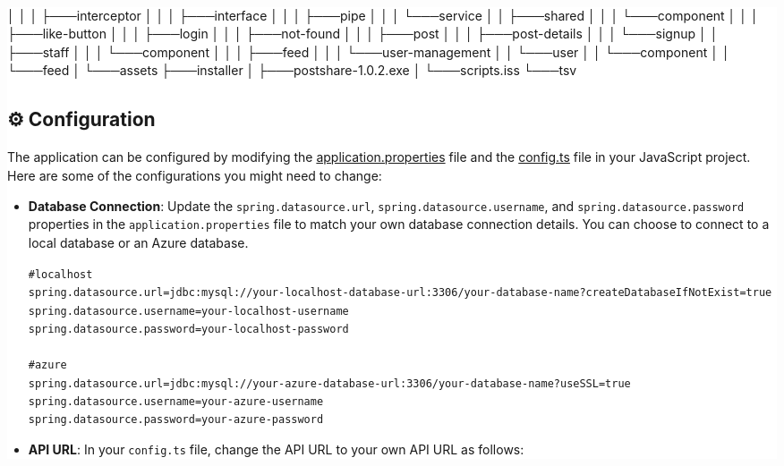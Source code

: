 │       │   │   ├───interceptor
│       │   │   ├───interface
│       │   │   ├───pipe
│       │   │   └───service
│       │   ├───shared
│       │   │   └───component
│       │   │       ├───like-button
│       │   │       ├───login
│       │   │       ├───not-found
│       │   │       ├───post
│       │   │       ├───post-details
│       │   │       └───signup
│       │   ├───staff
│       │   │   └───component
│       │   │       ├───feed
│       │   │       └───user-management
│       │   └───user
│       │       └───component
│       │           └───feed
│       └───assets
├───installer
│       ├───postshare-1.0.2.exe
│       └───scripts.iss
└───tsv
</pre>

## ⚙️ Configuration

The application can be configured by modifying the [application.properties](https://github.com/56duong/angular-springboot-blog-webapp/blob/master/backend/src/main/resources/application.properties) file and the [config.ts](https://github.com/56duong/angular-springboot-blog-webapp/blob/master/frontend/src/app/core/config/config.ts) file in your JavaScript project. Here are some of the configurations you might need to change:

- **Database Connection**: Update the `spring.datasource.url`, `spring.datasource.username`, and `spring.datasource.password` properties in the `application.properties` file to match your own database connection details. You can choose to connect to a local database or an Azure database.

    ```properties
    #localhost
    spring.datasource.url=jdbc:mysql://your-localhost-database-url:3306/your-database-name?createDatabaseIfNotExist=true
    spring.datasource.username=your-localhost-username
    spring.datasource.password=your-localhost-password
    
    #azure
    spring.datasource.url=jdbc:mysql://your-azure-database-url:3306/your-database-name?useSSL=true
    spring.datasource.username=your-azure-username
    spring.datasource.password=your-azure-password
    ```


- **API URL**: In your `config.ts` file, change the API URL to your own API URL as follows:
